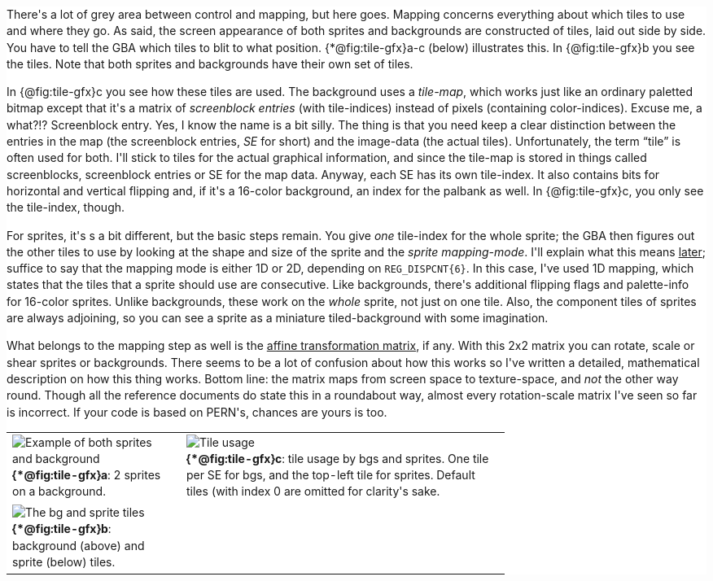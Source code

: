 There's a lot of grey area between control and mapping, but here goes. Mapping concerns everything about which tiles to use and where they go. As said, the screen appearance of both sprites and backgrounds are constructed of tiles, laid out side by side. You have to tell the GBA which tiles to blit to what position. {*@fig:tile-gfx}a-c (below) illustrates this. In {@fig:tile-gfx}b you see the tiles. Note that both sprites and backgrounds have their own set of tiles.

In {@fig:tile-gfx}c you see how these tiles are used. The background uses a <dfn>tile-map</dfn>, which works just like an ordinary paletted bitmap except that it's a matrix of <dfn>screenblock entries</dfn> (with tile-indices) instead of pixels (containing color-indices). Excuse me, a what?!? Screenblock entry. Yes, I know the name is a bit silly. The thing is that you need keep a clear distinction between the entries in the map (the screenblock entries, <dfn>SE</dfn> for short) and the image-data (the actual tiles). Unfortunately, the term “tile” is often used for both. I'll stick to tiles for the actual graphical information, and since the tile-map is stored in things called screenblocks, screenblock entries or SE for the map data. Anyway, each SE has its own tile-index. It also contains bits for horizontal and vertical flipping and, if it's a 16-color background, an index for the palbank as well. In {@fig:tile-gfx}c, you only see the tile-index, though.

For sprites, it's s a bit different, but the basic steps remain. You give *one* tile-index for the whole sprite; the GBA then figures out the other tiles to use by looking at the shape and size of the sprite and the <dfn>sprite mapping-mode</dfn>. I'll explain what this means [later](regobj.html#sec-oam); suffice to say that the mapping mode is either 1D or 2D, depending on `REG_DISPCNT{6}`. In this case, I've used 1D mapping, which states that the tiles that a sprite should use are consecutive. Like backgrounds, there's additional flipping flags and palette-info for 16-color sprites. Unlike backgrounds, these work on the *whole* sprite, not just on one tile. Also, the component tiles of sprites are always adjoining, so you can see a sprite as a miniature tiled-background with some imagination.

What belongs to the mapping step as well is the [affine transformation matrix](affine.html), if any. With this 2x2 matrix you can rotate, scale or shear sprites or backgrounds. There seems to be a lot of confusion about how this works so I've written a detailed, mathematical description on how this thing works. Bottom line: the matrix maps from screen space to texture-space, and *not* the other way round. Though all the reference documents do state this in a roundabout way, almost every rotation-scale matrix I've seen so far is incorrect. If your code is based on PERN's, chances are yours is too.

<div class="cblock" id="fig:tile-gfx">
<table id="img-tile-use">
<col span=2>
<tr valign="top">
<td>
  <div class="cpt" style="width:200px">
  <img src="./img/tile_gfx_render.png"
    alt="Example of both sprites and background"
    width=192><br>
  <b>{*@fig:tile-gfx}a</b>: 2 sprites on a background.
  </div>
<td rowspan=2>
  <div class="cpt" style="width:384px">
  <img src="./img/tile_gfx_map.png"
    alt="Tile usage" width=384><br>
  <b>{*@fig:tile-gfx}c</b>: tile usage by bgs and 
    sprites. One tile per SE for 
    bgs, and the top-left tile for sprites. Default tiles (with 
	index 0 are omitted for clarity's sake.
  </div>
<tr>
<td>
  <div class="cpt" style="width:200px">
  <img src="./img/tile_gfx_tileset.png"
    alt="The bg and sprite tiles"><br>
  <b>{*@fig:tile-gfx}b</b>: background (above) and
    sprite (below) tiles. 
  